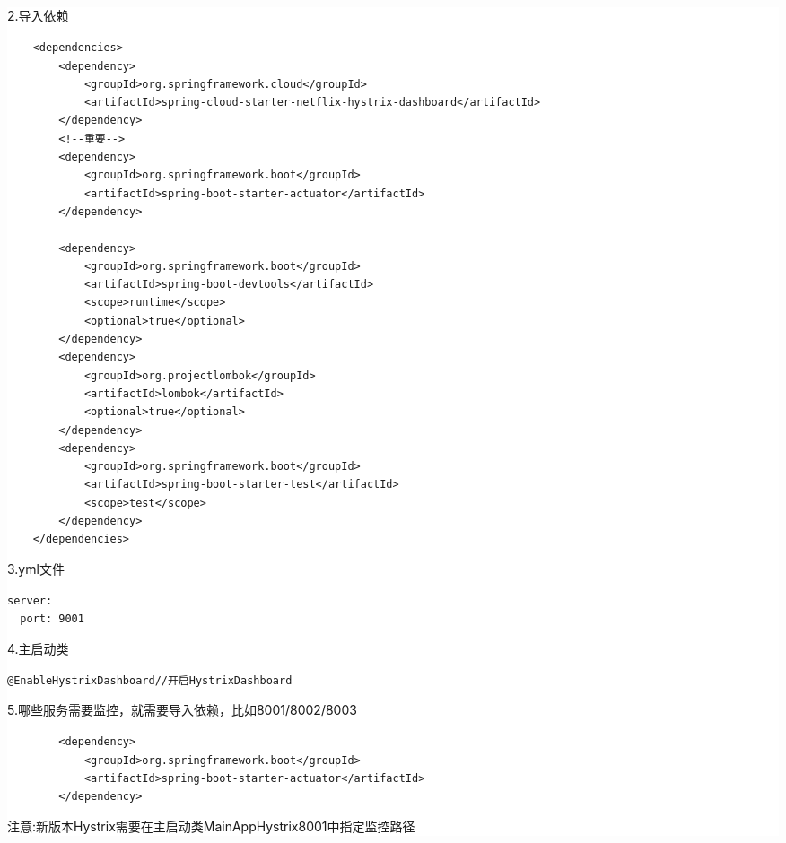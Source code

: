 2.导入依赖

```
    <dependencies>
        <dependency>
            <groupId>org.springframework.cloud</groupId>
            <artifactId>spring-cloud-starter-netflix-hystrix-dashboard</artifactId>
        </dependency>
        <!--重要-->
        <dependency>
            <groupId>org.springframework.boot</groupId>
            <artifactId>spring-boot-starter-actuator</artifactId>
        </dependency>

        <dependency>
            <groupId>org.springframework.boot</groupId>
            <artifactId>spring-boot-devtools</artifactId>
            <scope>runtime</scope>
            <optional>true</optional>
        </dependency>
        <dependency>
            <groupId>org.projectlombok</groupId>
            <artifactId>lombok</artifactId>
            <optional>true</optional>
        </dependency>
        <dependency>
            <groupId>org.springframework.boot</groupId>
            <artifactId>spring-boot-starter-test</artifactId>
            <scope>test</scope>
        </dependency>
    </dependencies>
```

3.yml文件

```
server:
  port: 9001
```

4.主启动类

```
@EnableHystrixDashboard//开启HystrixDashboard
```

5.哪些服务需要监控，就需要导入依赖，比如8001/8002/8003

```
        <dependency>
            <groupId>org.springframework.boot</groupId>
            <artifactId>spring-boot-starter-actuator</artifactId>
        </dependency>
```

注意:新版本Hystrix需要在主启动类MainAppHystrix8001中指定监控路径
